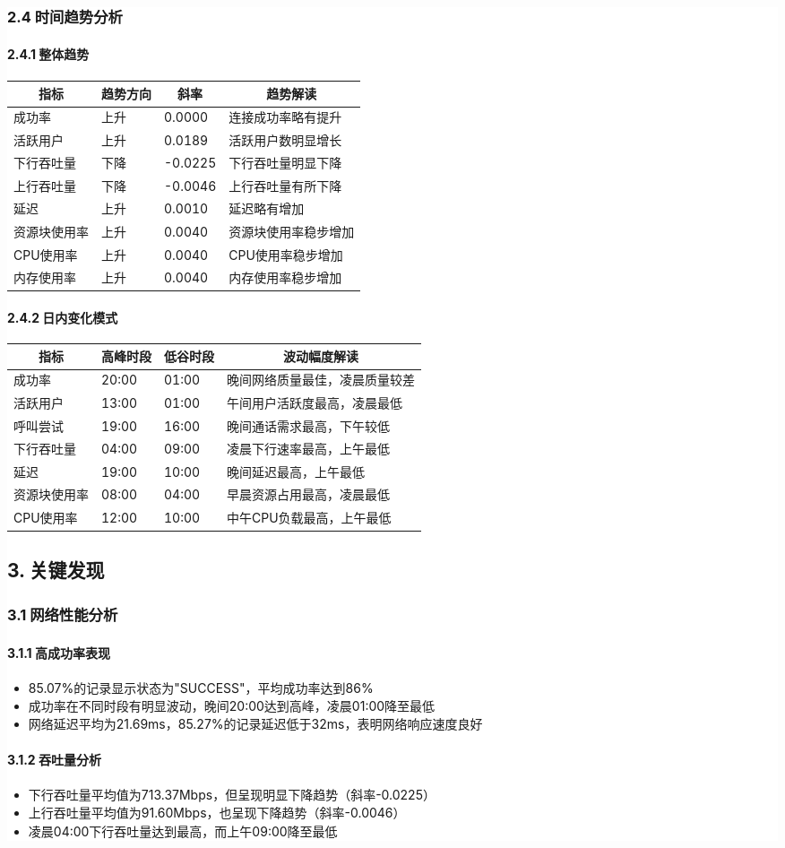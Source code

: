 ### 2.4 时间趋势分析

#### 2.4.1 整体趋势

| 指标 | 趋势方向 | 斜率 | 趋势解读 |
|------|---------|------|---------|
| 成功率 | 上升 | 0.0000 | 连接成功率略有提升 |
| 活跃用户 | 上升 | 0.0189 | 活跃用户数明显增长 |
| 下行吞吐量 | 下降 | -0.0225 | 下行吞吐量明显下降 |
| 上行吞吐量 | 下降 | -0.0046 | 上行吞吐量有所下降 |
| 延迟 | 上升 | 0.0010 | 延迟略有增加 |
| 资源块使用率 | 上升 | 0.0040 | 资源块使用率稳步增加 |
| CPU使用率 | 上升 | 0.0040 | CPU使用率稳步增加 |
| 内存使用率 | 上升 | 0.0040 | 内存使用率稳步增加 |

#### 2.4.2 日内变化模式

| 指标 | 高峰时段 | 低谷时段 | 波动幅度解读 |
|------|---------|---------|------------|
| 成功率 | 20:00 | 01:00 | 晚间网络质量最佳，凌晨质量较差 |
| 活跃用户 | 13:00 | 01:00 | 午间用户活跃度最高，凌晨最低 |
| 呼叫尝试 | 19:00 | 16:00 | 晚间通话需求最高，下午较低 |
| 下行吞吐量 | 04:00 | 09:00 | 凌晨下行速率最高，上午最低 |
| 延迟 | 19:00 | 10:00 | 晚间延迟最高，上午最低 |
| 资源块使用率 | 08:00 | 04:00 | 早晨资源占用最高，凌晨最低 |
| CPU使用率 | 12:00 | 10:00 | 中午CPU负载最高，上午最低 |

## 3. 关键发现

### 3.1 网络性能分析

#### 3.1.1 高成功率表现

- 85.07%的记录显示状态为"SUCCESS"，平均成功率达到86%
- 成功率在不同时段有明显波动，晚间20:00达到高峰，凌晨01:00降至最低
- 网络延迟平均为21.69ms，85.27%的记录延迟低于32ms，表明网络响应速度良好

#### 3.1.2 吞吐量分析

- 下行吞吐量平均值为713.37Mbps，但呈现明显下降趋势（斜率-0.0225）
- 上行吞吐量平均值为91.60Mbps，也呈现下降趋势（斜率-0.0046）
- 凌晨04:00下行吞吐量达到最高，而上午09:00降至最低
